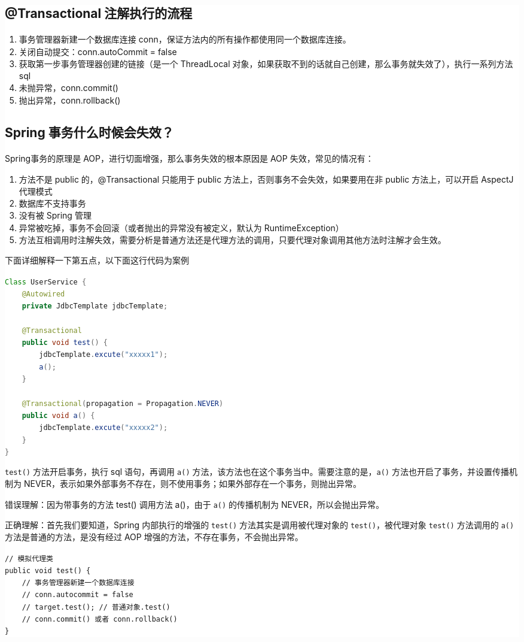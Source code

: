 ## @Transactional 注解执行的流程

1. 事务管理器新建一个数据库连接 conn，保证方法内的所有操作都使用同一个数据库连接。
2. 关闭自动提交：conn.autoCommit = false
3. 获取第一步事务管理器创建的链接（是一个 ThreadLocal 对象，如果获取不到的话就自己创建，那么事务就失效了），执行一系列方法 sql
4. 未抛异常，conn.commit()
5. 抛出异常，conn.rollback()

## Spring 事务什么时候会失效？

Spring事务的原理是 AOP，进行切面增强，那么事务失效的根本原因是 AOP 失效，常见的情况有：

1. 方法不是 public 的，@Transactional 只能用于 public 方法上，否则事务不会失效，如果要用在非 public 方法上，可以开启 AspectJ 代理模式
2. 数据库不支持事务
3. 没有被 Spring 管理
4. 异常被吃掉，事务不会回滚（或者抛出的异常没有被定义，默认为 RuntimeException）
5. 方法互相调用时注解失效，需要分析是普通方法还是代理方法的调用，只要代理对象调用其他方法时注解才会生效。

下面详细解释一下第五点，以下面这行代码为案例

```java
Class UserService {
    @Autowired
    private JdbcTemplate jdbcTemplate;
    
    @Transactional
    public void test() {
        jdbcTemplate.excute("xxxxx1");
        a();
    }

    @Transactional(propagation = Propagation.NEVER)
    public void a() {
        jdbcTemplate.excute("xxxxx2");
    }
}
```

`test()` 方法开启事务，执行 sql 语句，再调用 `a()` 方法，该方法也在这个事务当中。需要注意的是，`a()` 方法也开启了事务，并设置传播机制为 NEVER，表示如果外部事务不存在，则不使用事务；如果外部存在一个事务，则抛出异常。

错误理解：因为带事务的方法 test() 调用方法 a()，由于 `a()` 的传播机制为 NEVER，所以会抛出异常。

正确理解：首先我们要知道，Spring 内部执行的增强的 `test()` 方法其实是调用被代理对象的 `test()`，被代理对象 `test()` 方法调用的 `a()` 方法是普通的方法，是没有经过 AOP 增强的方法，不存在事务，不会抛出异常。

```
// 模拟代理类
public void test() {
	// 事务管理器新建一个数据库连接
	// conn.autocommit = false
	// target.test(); // 普通对象.test()
	// conn.commit() 或者 conn.rollback()
}
```
